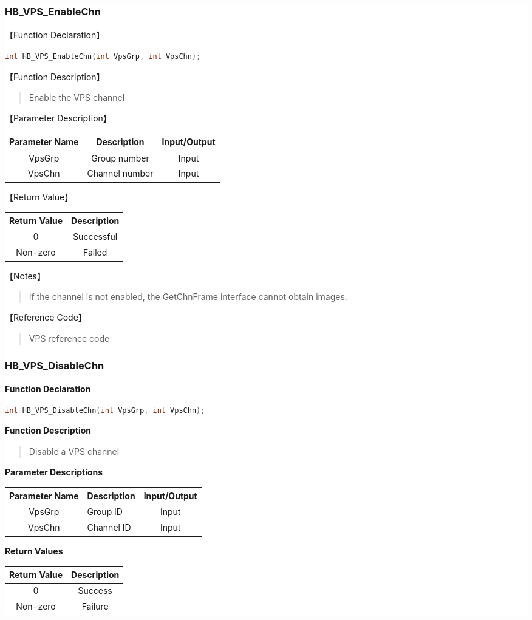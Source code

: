 ### HB_VPS_EnableChn
【Function Declaration】
```c
int HB_VPS_EnableChn(int VpsGrp, int VpsChn);
```
【Function Description】
> Enable the VPS channel

【Parameter Description】

|  Parameter Name |   Description   |  Input/Output  |
| :-------------: | :-------------: | :------------: |
|     VpsGrp      |   Group number  |      Input     |
|     VpsChn      |   Channel number|      Input     |

【Return Value】

| Return Value | Description |
| :----------: | :---------: |
|      0       |  Successful |
|    Non-zero  |   Failed    |

【Notes】
> If the channel is not enabled, the GetChnFrame interface cannot obtain images.

【Reference Code】
> VPS reference code



### HB_VPS_DisableChn
**Function Declaration**
```c
int HB_VPS_DisableChn(int VpsGrp, int VpsChn);
```
**Function Description**
> Disable a VPS channel

**Parameter Descriptions**

| Parameter Name | Description | Input/Output |
| :-------------: | :---------- | :----------: |
|      VpsGrp     | Group ID    |      Input   |
|      VpsChn     | Channel ID  |      Input   |

**Return Values**

| Return Value | Description |
| :---------: | :---------: |
|       0     | Success    |
| Non-zero   | Failure    |
